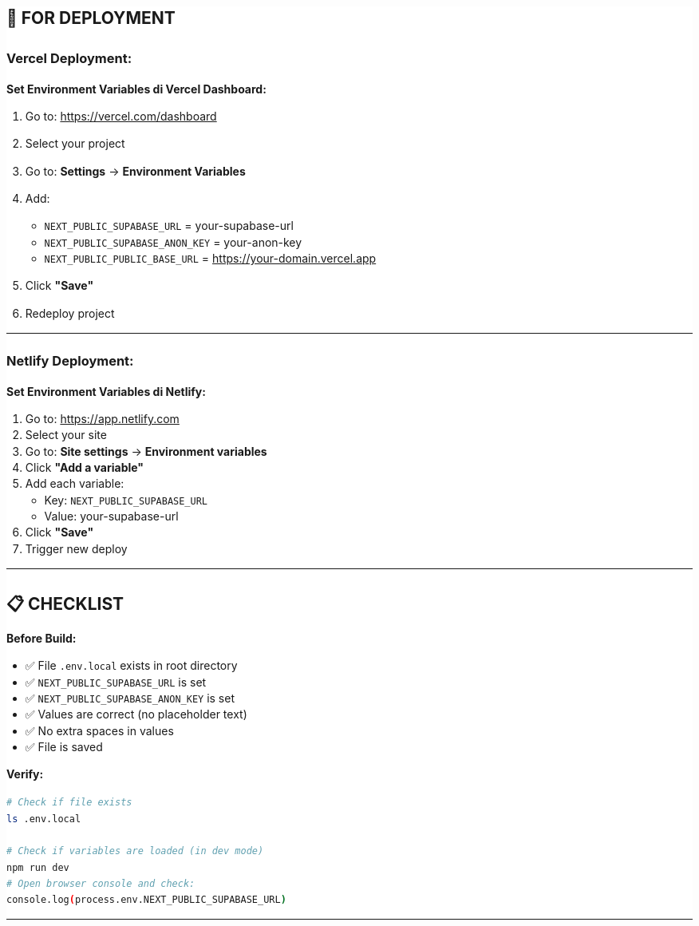 
## 🚀 FOR DEPLOYMENT

### **Vercel Deployment:**

**Set Environment Variables di Vercel Dashboard:**

1. Go to: https://vercel.com/dashboard
2. Select your project
3. Go to: **Settings** → **Environment Variables**
4. Add:
   - `NEXT_PUBLIC_SUPABASE_URL` = your-supabase-url
   - `NEXT_PUBLIC_SUPABASE_ANON_KEY` = your-anon-key
   - `NEXT_PUBLIC_PUBLIC_BASE_URL` = https://your-domain.vercel.app

5. Click **"Save"**
6. Redeploy project

---

### **Netlify Deployment:**

**Set Environment Variables di Netlify:**

1. Go to: https://app.netlify.com
2. Select your site
3. Go to: **Site settings** → **Environment variables**
4. Click **"Add a variable"**
5. Add each variable:
   - Key: `NEXT_PUBLIC_SUPABASE_URL`
   - Value: your-supabase-url
6. Click **"Save"**
7. Trigger new deploy

---

## 📋 CHECKLIST

**Before Build:**
- ✅ File `.env.local` exists in root directory
- ✅ `NEXT_PUBLIC_SUPABASE_URL` is set
- ✅ `NEXT_PUBLIC_SUPABASE_ANON_KEY` is set
- ✅ Values are correct (no placeholder text)
- ✅ No extra spaces in values
- ✅ File is saved

**Verify:**
```bash
# Check if file exists
ls .env.local

# Check if variables are loaded (in dev mode)
npm run dev
# Open browser console and check:
console.log(process.env.NEXT_PUBLIC_SUPABASE_URL)
```

---